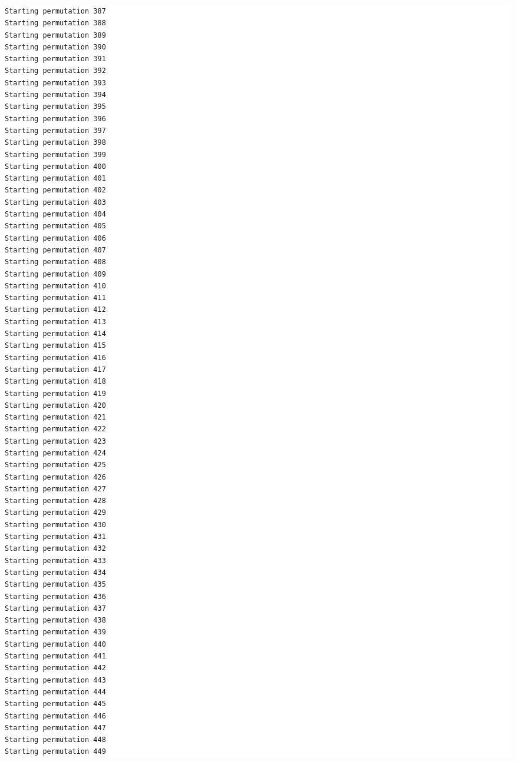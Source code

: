 ```
Starting permutation 387
Starting permutation 388
Starting permutation 389
Starting permutation 390
Starting permutation 391
Starting permutation 392
Starting permutation 393
Starting permutation 394
Starting permutation 395
Starting permutation 396
Starting permutation 397
Starting permutation 398
Starting permutation 399
Starting permutation 400
Starting permutation 401
Starting permutation 402
Starting permutation 403
Starting permutation 404
Starting permutation 405
Starting permutation 406
Starting permutation 407
Starting permutation 408
Starting permutation 409
Starting permutation 410
Starting permutation 411
Starting permutation 412
Starting permutation 413
Starting permutation 414
Starting permutation 415
Starting permutation 416
Starting permutation 417
Starting permutation 418
Starting permutation 419
Starting permutation 420
Starting permutation 421
Starting permutation 422
Starting permutation 423
Starting permutation 424
Starting permutation 425
Starting permutation 426
Starting permutation 427
Starting permutation 428
Starting permutation 429
Starting permutation 430
Starting permutation 431
Starting permutation 432
Starting permutation 433
Starting permutation 434
Starting permutation 435
Starting permutation 436
Starting permutation 437
Starting permutation 438
Starting permutation 439
Starting permutation 440
Starting permutation 441
Starting permutation 442
Starting permutation 443
Starting permutation 444
Starting permutation 445
Starting permutation 446
Starting permutation 447
Starting permutation 448
Starting permutation 449
```